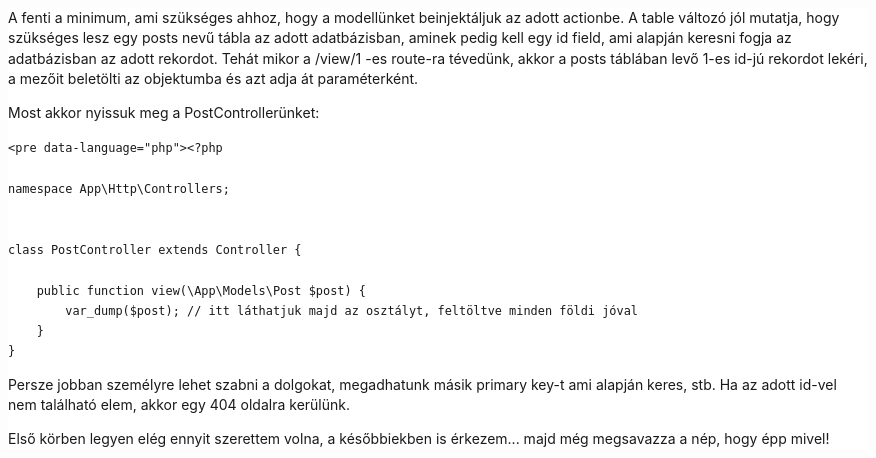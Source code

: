 A fenti a minimum, ami szükséges ahhoz, hogy a modellünket beinjektáljuk az adott actionbe. A table változó jól mutatja, hogy szükséges lesz egy posts nevű tábla az adott adatbázisban, aminek pedig kell egy id field, ami alapján keresni fogja az adatbázisban az adott rekordot. Tehát mikor a /view/1 -es route-ra tévedünk, akkor a posts táblában levő 1-es id-jú rekordot lekéri, a mezőit beletölti az objektumba és azt adja át paraméterként.

Most akkor nyissuk meg a PostControllerünket:

```
<pre data-language="php"><?php

namespace App\Http\Controllers;


class PostController extends Controller {

    public function view(\App\Models\Post $post) {
        var_dump($post); // itt láthatjuk majd az osztályt, feltöltve minden földi jóval
    }
}
```

Persze jobban személyre lehet szabni a dolgokat, megadhatunk másik primary key-t ami alapján keres, stb. Ha az adott id-vel nem található elem, akkor egy 404 oldalra kerülünk.

Első körben legyen elég ennyit szerettem volna, a későbbiekben is érkezem... majd még megsavazza a nép, hogy épp mivel!
